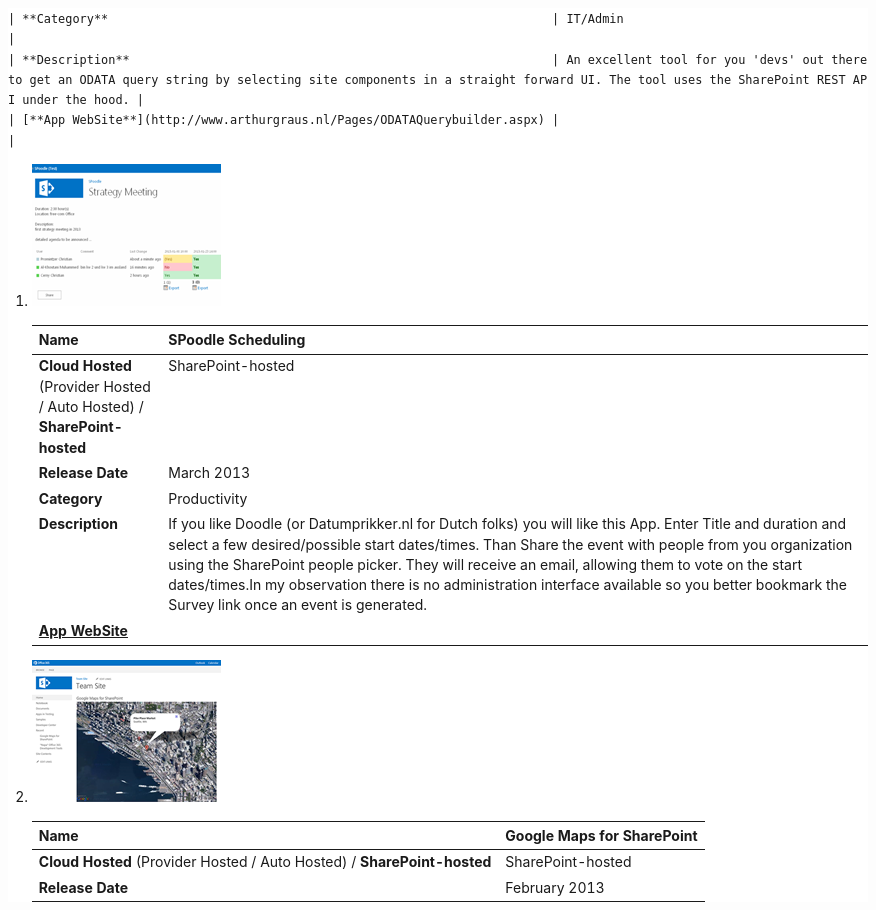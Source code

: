     | **Category**                                                              | IT/Admin                                                                                                                                                                             |
    | **Description**                                                           | An excellent tool for you 'devs' out there to get an ODATA query string by selecting site components in a straight forward UI. The tool uses the SharePoint REST API under the hood. |
    | [**App WebSite**](http://www.arthurgraus.nl/Pages/ODATAQuerybuilder.aspx) |                                                                                                                                                                                      |

1. ![](/assets/images/061813_1933_mytop10free9.png)

    | Name                                                                     | SPoodle Scheduling                                                                                                                                                                                                                                                                                                                                                                                                                                                      |
    | ------------------------------------------------------------------------ | ----------------------------------------------------------------------------------------------------------------------------------------------------------------------------------------------------------------------------------------------------------------------------------------------------------------------------------------------------------------------------------------------------------------------------------------------------------------------- |
    | **Cloud Hosted** (Provider Hosted / Auto Hosted) / **SharePoint-hosted** | SharePoint-hosted                                                                                                                                                                                                                                                                                                                                                                                                                                                       |
    | **Release Date**                                                         | March 2013                                                                                                                                                                                                                                                                                                                                                                                                                                                              |
    | **Category**                                                             | Productivity                                                                                                                                                                                                                                                                                                                                                                                                                                                            |
    | **Description**                                                          | If you like Doodle (or Datumprikker.nl for Dutch folks) you will like this App. Enter Title and duration and select a few desired/possible start dates/times. Than Share the event with people from you organization using the SharePoint people picker. They will receive an email, allowing them to vote on the start dates/times.In my observation there is no administration interface available so you better bookmark the Survey link once an event is generated. |
    | [**App WebSite**](http://www.free-com.at/)                               |                                                                                                                                                                                                                                                                                                                                                                                                                                                                         |

1. ![](/assets/images/061813_1933_mytop10free10.png)

    | Name                                                                     | Google Maps for SharePoint                                                                                                                                                                  |
    | ------------------------------------------------------------------------ | ------------------------------------------------------------------------------------------------------------------------------------------------------------------------------------------- |
    | **Cloud Hosted** (Provider Hosted / Auto Hosted) / **SharePoint-hosted** | SharePoint-hosted                                                                                                                                                                           |
    | **Release Date**                                                         | February 2013                                                                                                                                                                               |